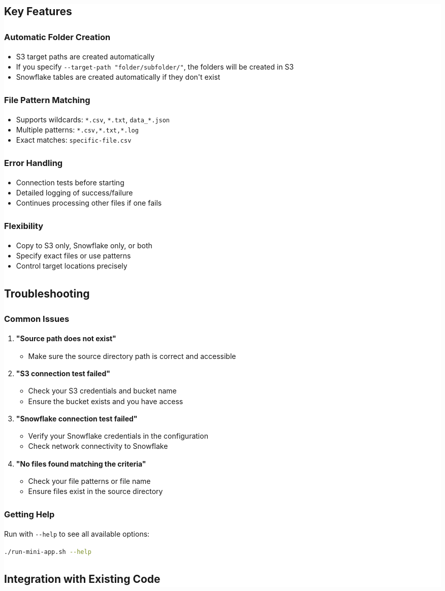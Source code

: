## Key Features

### Automatic Folder Creation
- S3 target paths are created automatically
- If you specify `--target-path "folder/subfolder/"`, the folders will be created in S3
- Snowflake tables are created automatically if they don't exist

### File Pattern Matching
- Supports wildcards: `*.csv`, `*.txt`, `data_*.json`
- Multiple patterns: `*.csv,*.txt,*.log`
- Exact matches: `specific-file.csv`

### Error Handling
- Connection tests before starting
- Detailed logging of success/failure
- Continues processing other files if one fails

### Flexibility
- Copy to S3 only, Snowflake only, or both
- Specify exact files or use patterns
- Control target locations precisely

## Troubleshooting

### Common Issues

1. **"Source path does not exist"**
   - Make sure the source directory path is correct and accessible

2. **"S3 connection test failed"**
   - Check your S3 credentials and bucket name
   - Ensure the bucket exists and you have access

3. **"Snowflake connection test failed"**
   - Verify your Snowflake credentials in the configuration
   - Check network connectivity to Snowflake

4. **"No files found matching the criteria"**
   - Check your file patterns or file name
   - Ensure files exist in the source directory

### Getting Help

Run with `--help` to see all available options:
```bash
./run-mini-app.sh --help
```

## Integration with Existing Code
